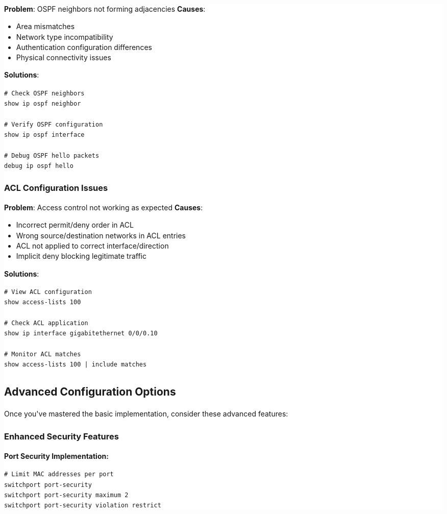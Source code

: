 **Problem**: OSPF neighbors not forming adjacencies
**Causes**:
- Area mismatches
- Network type incompatibility
- Authentication configuration differences
- Physical connectivity issues

**Solutions**:
```cisco
# Check OSPF neighbors
show ip ospf neighbor

# Verify OSPF configuration
show ip ospf interface

# Debug OSPF hello packets
debug ip ospf hello
```

### ACL Configuration Issues

**Problem**: Access control not working as expected
**Causes**:
- Incorrect permit/deny order in ACL
- Wrong source/destination networks in ACL entries
- ACL not applied to correct interface/direction
- Implicit deny blocking legitimate traffic

**Solutions**:
```cisco
# View ACL configuration
show access-lists 100

# Check ACL application
show ip interface gigabitethernet 0/0/0.10

# Monitor ACL matches
show access-lists 100 | include matches
```

## Advanced Configuration Options

Once you've mastered the basic implementation, consider these advanced features:

### Enhanced Security Features

**Port Security Implementation:**
```cisco
# Limit MAC addresses per port
switchport port-security
switchport port-security maximum 2
switchport port-security violation restrict
```
